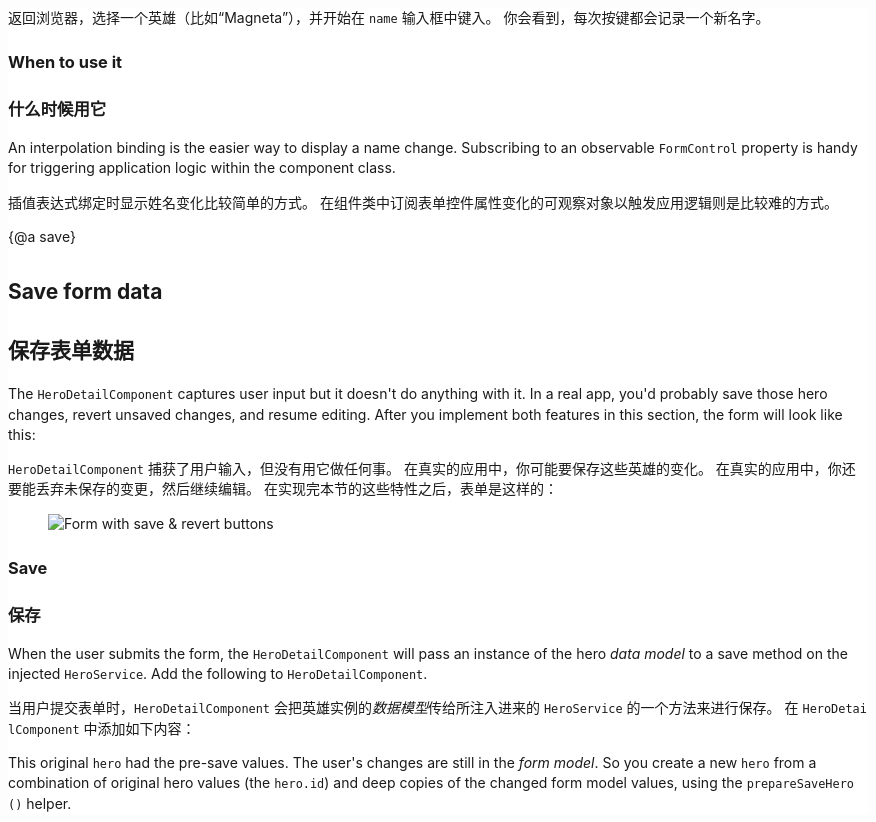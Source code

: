 返回浏览器，选择一个英雄（比如“Magneta”），并开始在 `name` 输入框中键入。
你会看到，每次按键都会记录一个新名字。

### When to use it

### 什么时候用它

An interpolation binding is the easier way to display a name change.
Subscribing to an observable `FormControl` property is handy for triggering
application logic within the component class.

插值表达式绑定时显示姓名变化比较简单的方式。
在组件类中订阅表单控件属性变化的可观察对象以触发应用逻辑则是比较难的方式。

{@a save}

## Save form data

## 保存表单数据

The `HeroDetailComponent` captures user input but it doesn't do anything with it.
In a real app, you'd probably save those hero changes, revert unsaved changes, and resume editing.
After you implement both features in this section, the form will look like this:

`HeroDetailComponent` 捕获了用户输入，但没有用它做任何事。
在真实的应用中，你可能要保存这些英雄的变化。
在真实的应用中，你还要能丢弃未保存的变更，然后继续编辑。
在实现完本节的这些特性之后，表单是这样的：

<figure>
  <img src="generated/images/guide/reactive-forms/save-revert-buttons.png" alt="Form with save & revert buttons">
</figure>

### Save

### 保存

When the user submits the form,
the `HeroDetailComponent` will pass an instance of the hero _data model_
to a save method on the injected `HeroService`. Add the following to `HeroDetailComponent`.

当用户提交表单时，`HeroDetailComponent` 会把英雄实例的*数据模型*传给所注入进来的 `HeroService` 的一个方法来进行保存。
在 `HeroDetailComponent` 中添加如下内容：

<code-example path="reactive-forms/src/app/hero-detail/hero-detail.component.ts" region="on-submit" title="src/app/hero-detail/hero-detail.component.ts (onSubmit)" linenums="false">

</code-example>



This original `hero` had the pre-save values. The user's changes are still in the _form model_.
So you create a new `hero` from a combination of original hero values (the `hero.id`)
and deep copies of the changed form model values, using the `prepareSaveHero()` helper.
